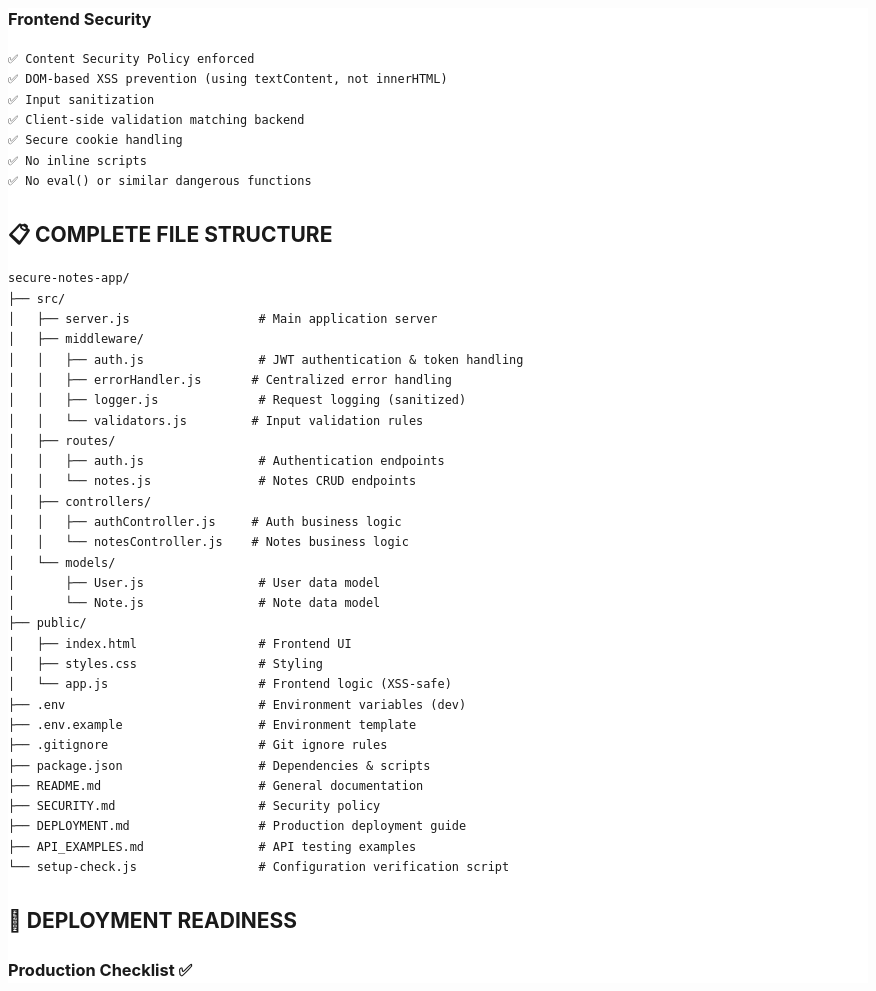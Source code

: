 ### Frontend Security

```
✅ Content Security Policy enforced
✅ DOM-based XSS prevention (using textContent, not innerHTML)
✅ Input sanitization
✅ Client-side validation matching backend
✅ Secure cookie handling
✅ No inline scripts
✅ No eval() or similar dangerous functions
```

## 📋 COMPLETE FILE STRUCTURE

```
secure-notes-app/
├── src/
│   ├── server.js                  # Main application server
│   ├── middleware/
│   │   ├── auth.js                # JWT authentication & token handling
│   │   ├── errorHandler.js       # Centralized error handling
│   │   ├── logger.js              # Request logging (sanitized)
│   │   └── validators.js         # Input validation rules
│   ├── routes/
│   │   ├── auth.js                # Authentication endpoints
│   │   └── notes.js               # Notes CRUD endpoints
│   ├── controllers/
│   │   ├── authController.js     # Auth business logic
│   │   └── notesController.js    # Notes business logic
│   └── models/
│       ├── User.js                # User data model
│       └── Note.js                # Note data model
├── public/
│   ├── index.html                 # Frontend UI
│   ├── styles.css                 # Styling
│   └── app.js                     # Frontend logic (XSS-safe)
├── .env                           # Environment variables (dev)
├── .env.example                   # Environment template
├── .gitignore                     # Git ignore rules
├── package.json                   # Dependencies & scripts
├── README.md                      # General documentation
├── SECURITY.md                    # Security policy
├── DEPLOYMENT.md                  # Production deployment guide
├── API_EXAMPLES.md                # API testing examples
└── setup-check.js                 # Configuration verification script
```

## 🚀 DEPLOYMENT READINESS

### Production Checklist ✅
